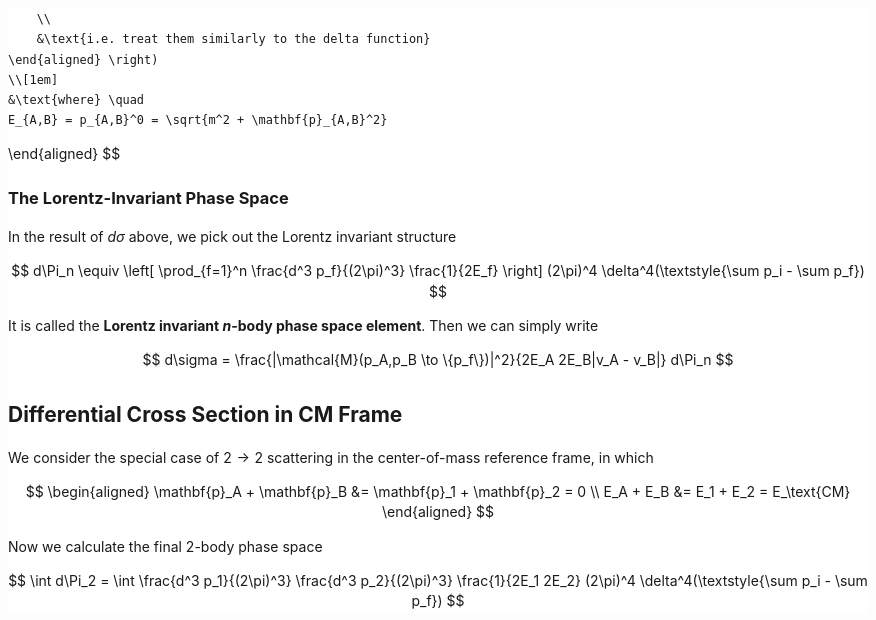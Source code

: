         \\
        &\text{i.e. treat them similarly to the delta function}
    \end{aligned} \right)
    \\[1em]
    &\text{where} \quad
    E_{A,B} = p_{A,B}^0 = \sqrt{m^2 + \mathbf{p}_{A,B}^2}
\end{aligned}
$$

### The Lorentz-Invariant Phase Space

In the result of $d\sigma$ above, we pick out the Lorentz invariant structure

$$
d\Pi_n 
\equiv
\left[
    \prod_{f=1}^n \frac{d^3 p_f}{(2\pi)^3} \frac{1}{2E_f}
\right] 
(2\pi)^4 \delta^4(\textstyle{\sum p_i - \sum p_f}) 
$$

It is called the **Lorentz invariant $n$-body phase space element**. Then we can simply write

$$
d\sigma 
= \frac{|\mathcal{M}(p_A,p_B \to \{p_f\})|^2}{2E_A 2E_B|v_A - v_B|}
d\Pi_n
$$

## Differential Cross Section in CM Frame

We consider the special case of $2 \to 2$ scattering in the center-of-mass reference frame, in which

$$
\begin{aligned}
    \mathbf{p}_A + \mathbf{p}_B 
    &= \mathbf{p}_1 + \mathbf{p}_2 = 0
    \\
    E_A + E_B 
    &= E_1 + E_2 = E_\text{CM}
\end{aligned}
$$

Now we calculate the final 2-body phase space

$$
\int d\Pi_2
= \int \frac{d^3 p_1}{(2\pi)^3}
\frac{d^3 p_2}{(2\pi)^3} 
\frac{1}{2E_1 2E_2}
(2\pi)^4 \delta^4(\textstyle{\sum p_i - \sum p_f}) 
$$
